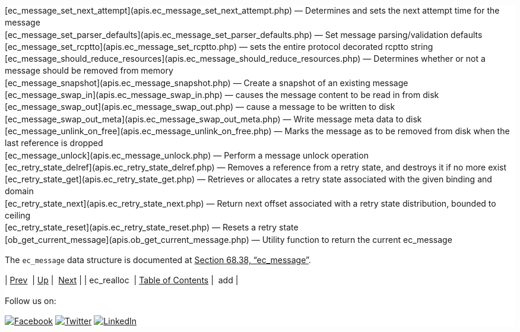 <dt>[ec_message_set_next_attempt](apis.ec_message_set_next_attempt.php) — Determines and sets the next attempt time for the message</dt>

<dt>[ec_message_set_parser_defaults](apis.ec_message_set_parser_defaults.php) — Set message parsing/validation defaults</dt>

<dt>[ec_message_set_rcptto](apis.ec_message_set_rcptto.php) — sets the entire protocol decorated rcptto string</dt>

<dt>[ec_message_should_reduce_resources](apis.ec_message_should_reduce_resources.php) — Determines whether or not a message should be removed from memory</dt>

<dt>[ec_message_snapshot](apis.ec_message_snapshot.php) — Create a snapshot of an existing message</dt>

<dt>[ec_message_swap_in](apis.ec_message_swap_in.php) — causes the message content to be read in from disk</dt>

<dt>[ec_message_swap_out](apis.ec_message_swap_out.php) — cause a message to be written to disk</dt>

<dt>[ec_message_swap_out_meta](apis.ec_message_swap_out_meta.php) — Write message meta data to disk</dt>

<dt>[ec_message_unlink_on_free](apis.ec_message_unlink_on_free.php) — Marks the message as to be removed from disk when the last reference is dropped</dt>

<dt>[ec_message_unlock](apis.ec_message_unlock.php) — Perform a message unlock operation</dt>

<dt>[ec_retry_state_delref](apis.ec_retry_state_delref.php) — Removes a reference from a retry state, and destroys it if no more exist</dt>

<dt>[ec_retry_state_get](apis.ec_retry_state_get.php) — Retrieves or allocates a retry state associated with the given binding and domain</dt>

<dt>[ec_retry_state_next](apis.ec_retry_state_next.php) — Return next offset associated with a retry state distribution, bounded to ceiling</dt>

<dt>[ec_retry_state_reset](apis.ec_retry_state_reset.php) — Resets a retry state</dt>

<dt>[ob_get_current_message](apis.ob_get_current_message.php) — Utility function to return the current ec_message</dt>

</dl>

The `ec_message` data structure is documented at [Section 68.38, “ec_message”](structs.ec_message.php "68.38. ec_message").

| [Prev](apis.ec_realloc.php)  | [Up](pt.apis.php) |  [Next](apis.add.php) |
| ec_realloc  | [Table of Contents](index.php) |  add |

Follow us on:

[![Facebook](https://support.messagesystems.com/images/icon-facebook.png)](http://www.facebook.com/messagesystems) [![Twitter](https://support.messagesystems.com/images/icon-twitter.png)](http://twitter.com/#!/MessageSystems) [![LinkedIn](https://support.messagesystems.com/images/icon-linkedin.png)](http://www.linkedin.com/company/message-systems)